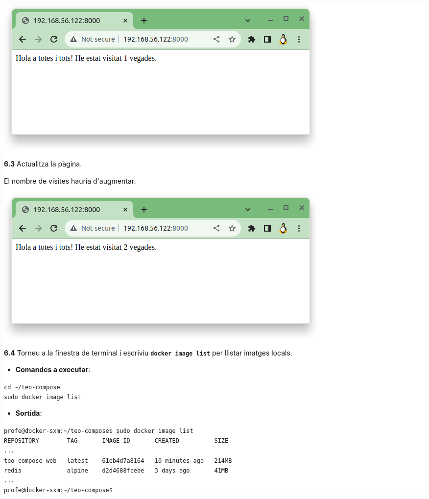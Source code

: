 ![Alt text](../images/image-016-docker-compose.png)

**6.3** Actualitza la pàgina.

El nombre de visites hauria d'augmentar.


![Alt text](../images/image-017-docker-compose.png)

**6.4** Torneu a la finestra de terminal i escriviu **```docker image list```** per llistar imatges locals.

* **Comandes a executar**:

```
cd ~/teo-compose
sudo docker image list
```

* **Sortida**:

```
profe@docker-sxm:~/teo-compose$ sudo docker image list
REPOSITORY        TAG       IMAGE ID       CREATED          SIZE
...
teo-compose-web   latest    61eb4d7a8164   10 minutes ago   214MB
redis             alpine    d2d4688fcebe   3 days ago       41MB
...
profe@docker-sxm:~/teo-compose$ 
```
